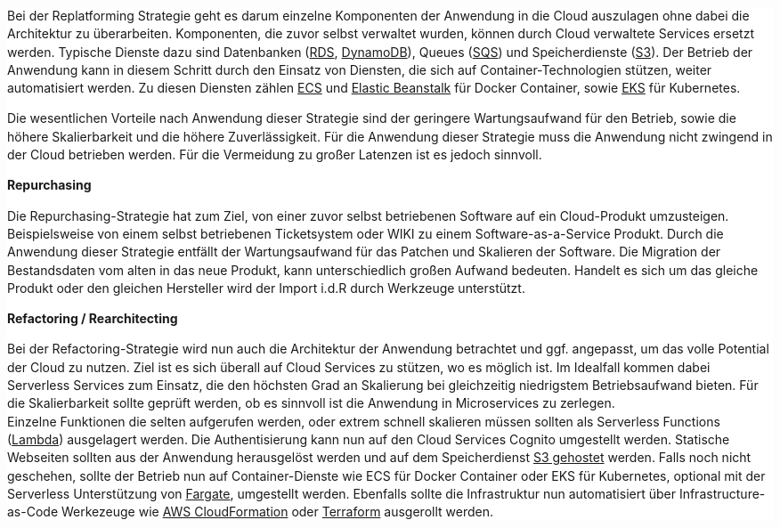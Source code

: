 Bei der Replatforming Strategie geht es darum einzelne Komponenten der Anwendung in die Cloud auszulagen ohne dabei die Architektur zu überarbeiten. 
Komponenten, die zuvor selbst verwaltet wurden, können durch Cloud verwaltete Services ersetzt werden. 
Typische Dienste dazu sind Datenbanken ([RDS](https://aws.amazon.com/de/rds/), [DynamoDB](https://aws.amazon.com/de/dynamodb/)), 
Queues ([SQS](https://aws.amazon.com/de/sqs/)) und Speicherdienste ([S3](https://aws.amazon.com/de/s3/)).
Der Betrieb der Anwendung kann in diesem Schritt durch den Einsatz von Diensten, die sich auf Container-Technologien stützen, weiter automatisiert werden. 
Zu diesen Diensten zählen [ECS](https://aws.amazon.com/de/ecs/) und [Elastic Beanstalk](https://aws.amazon.com/de/elasticbeanstalk/) für Docker Container, 
sowie [EKS](https://aws.amazon.com/de/eks/) für Kubernetes.

Die wesentlichen Vorteile nach Anwendung dieser Strategie sind der geringere Wartungsaufwand für den Betrieb, sowie die höhere Skalierbarkeit und die höhere Zuverlässigkeit.
Für die Anwendung dieser Strategie muss die Anwendung nicht zwingend in der Cloud betrieben werden. 
Für die Vermeidung zu großer Latenzen ist es jedoch sinnvoll.


**Repurchasing**

Die Repurchasing-Strategie hat zum Ziel, von einer zuvor selbst betriebenen Software auf ein Cloud-Produkt umzusteigen. 
Beispielsweise von einem selbst betriebenen Ticketsystem oder WIKI zu einem Software-as-a-Service Produkt.
Durch die Anwendung dieser Strategie entfällt der Wartungsaufwand für das Patchen und Skalieren der Software.
Die Migration der Bestandsdaten vom alten in das neue Produkt, kann unterschiedlich großen Aufwand bedeuten. 
Handelt es sich um das gleiche Produkt oder den gleichen Hersteller wird der Import i.d.R durch Werkzeuge unterstützt.

**Refactoring / Rearchitecting**

Bei der Refactoring-Strategie wird nun auch die Architektur der Anwendung betrachtet und ggf. angepasst, um das volle Potential der Cloud zu nutzen.
Ziel ist es sich überall auf Cloud Services zu stützen, wo es möglich ist. 
Im Idealfall kommen dabei Serverless Services zum Einsatz, die den höchsten Grad an Skalierung bei gleichzeitig niedrigstem Betriebsaufwand bieten.
Für die Skalierbarkeit sollte geprüft werden, ob es sinnvoll ist die Anwendung in Microservices zu zerlegen.  
Einzelne Funktionen die selten aufgerufen werden, oder extrem schnell skalieren müssen sollten als Serverless Functions ([Lambda](https://aws.amazon.com/de/lambda/)) ausgelagert werden.
Die Authentisierung kann nun auf den Cloud Services Cognito umgestellt werden. 
Statische Webseiten sollten aus der Anwendung herausgelöst werden und auf dem Speicherdienst [S3 gehostet](https://docs.aws.amazon.com/de_de/AmazonS3/latest/dev/WebsiteHosting.html) werden.
Falls noch nicht geschehen, sollte der Betrieb nun auf Container-Dienste wie ECS für Docker Container oder EKS für Kubernetes, 
optional mit der Serverless Unterstützung von [Fargate](https://aws.amazon.com/de/fargate/), umgestellt werden. 
Ebenfalls sollte die Infrastruktur nun automatisiert über Infrastructure-as-Code Werkezeuge wie [AWS CloudFormation](https://aws.amazon.com/de/cloudformation/) oder 
[Terraform](https://www.terraform.io/) ausgerollt werden.
